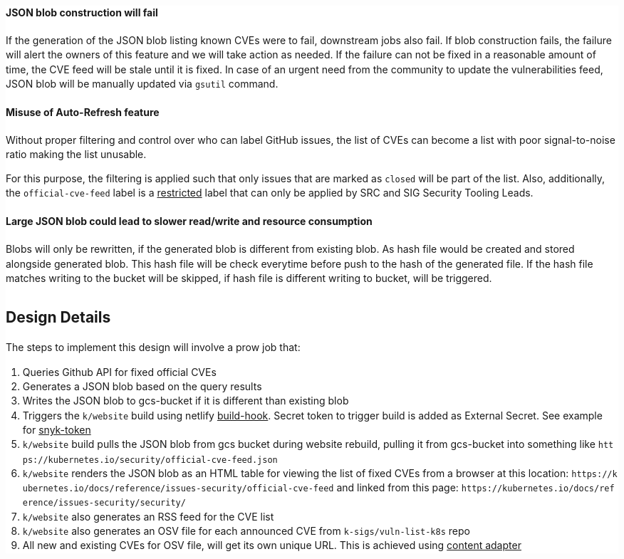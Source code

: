 #### JSON blob construction will fail

If the generation of the JSON blob listing known CVEs were to fail, downstream
jobs also fail. If blob construction fails, the failure will alert the owners of
this feature and we will take action as needed. If the failure can not be fixed
in a reasonable amount of time, the CVE feed will be stale until it is fixed. In
case of an urgent need from the community to update the vulnerabilities feed,
JSON blob will be manually updated via `gsutil` command.

#### Misuse of Auto-Refresh feature

Without proper filtering and control over who can label GitHub issues, the list
of CVEs can become a list with poor signal-to-noise ratio making the list
unusable.

For this purpose, the filtering is applied such that only issues that are marked
as `closed`
will be part of the list. Also, additionally, the `official-cve-feed` label is a
[restricted](https://github.com/kubernetes/test-infra/blob/master/config/prow/plugins.yaml#L140-L150)
label that can only be applied by SRC and SIG Security Tooling Leads.

#### Large JSON blob could lead to slower read/write and resource consumption

Blobs will only be rewritten, if the generated blob is different from existing
blob. As hash file would be created and stored alongside generated blob. This
hash file will be check everytime before push to the hash of the generated file.
If the hash file matches writing to the bucket will be skipped, if hash file is
different writing to bucket, will be triggered.

## Design Details

The steps to implement this design will involve a prow job that:

1. Queries Github API for fixed official CVEs
1. Generates a JSON blob based on the query results
1. Writes the JSON blob to gcs-bucket if it is different than existing blob
1. Triggers the `k/website` build using netlify
   [build-hook](https://docs.netlify.com/configure-builds/build-hooks/). Secret
   token to trigger build is added as External Secret. See example for
   [snyk-token](https://github.com/kubernetes/k8s.io/pull/2222/files)
1. `k/website` build pulls the JSON blob from gcs bucket during website rebuild,
   pulling it from gcs-bucket into something like
   `https://kubernetes.io/security/official-cve-feed.json`
1. `k/website` renders the JSON blob as an HTML table for viewing the list of
   fixed CVEs from a browser at this location:
   `https://kubernetes.io/docs/reference/issues-security/official-cve-feed`
   and linked from this
   page: `https://kubernetes.io/docs/reference/issues-security/security/`
1. `k/website` also generates an RSS feed for the CVE list
1. `k/website` also generates an OSV file for each announced CVE from
   `k-sigs/vuln-list-k8s` repo
1. All new and existing CVEs for OSV file, will get its own unique URL. 
   This is achieved using [content adapter](https://gohugo.io/content-management/content-adapters/)
